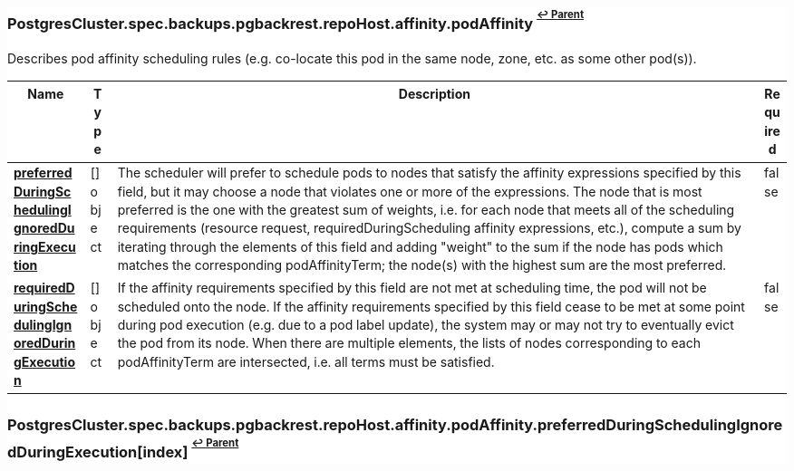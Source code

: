 
<h3 id="postgresclusterspecbackupspgbackrestrepohostaffinitypodaffinity">
  PostgresCluster.spec.backups.pgbackrest.repoHost.affinity.podAffinity
  <sup><sup><a href="#postgresclusterspecbackupspgbackrestrepohostaffinity">↩ Parent</a></sup></sup>
</h3>



Describes pod affinity scheduling rules (e.g. co-locate this pod in the same node, zone, etc. as some other pod(s)).

<table>
    <thead>
        <tr>
            <th>Name</th>
            <th>Type</th>
            <th>Description</th>
            <th>Required</th>
        </tr>
    </thead>
    <tbody><tr>
        <td><b><a href="#postgresclusterspecbackupspgbackrestrepohostaffinitypodaffinitypreferredduringschedulingignoredduringexecutionindex">preferredDuringSchedulingIgnoredDuringExecution</a></b></td>
        <td>[]object</td>
        <td>The scheduler will prefer to schedule pods to nodes that satisfy the affinity expressions specified by this field, but it may choose a node that violates one or more of the expressions. The node that is most preferred is the one with the greatest sum of weights, i.e. for each node that meets all of the scheduling requirements (resource request, requiredDuringScheduling affinity expressions, etc.), compute a sum by iterating through the elements of this field and adding "weight" to the sum if the node has pods which matches the corresponding podAffinityTerm; the node(s) with the highest sum are the most preferred.</td>
        <td>false</td>
      </tr><tr>
        <td><b><a href="#postgresclusterspecbackupspgbackrestrepohostaffinitypodaffinityrequiredduringschedulingignoredduringexecutionindex">requiredDuringSchedulingIgnoredDuringExecution</a></b></td>
        <td>[]object</td>
        <td>If the affinity requirements specified by this field are not met at scheduling time, the pod will not be scheduled onto the node. If the affinity requirements specified by this field cease to be met at some point during pod execution (e.g. due to a pod label update), the system may or may not try to eventually evict the pod from its node. When there are multiple elements, the lists of nodes corresponding to each podAffinityTerm are intersected, i.e. all terms must be satisfied.</td>
        <td>false</td>
      </tr></tbody>
</table>


<h3 id="postgresclusterspecbackupspgbackrestrepohostaffinitypodaffinitypreferredduringschedulingignoredduringexecutionindex">
  PostgresCluster.spec.backups.pgbackrest.repoHost.affinity.podAffinity.preferredDuringSchedulingIgnoredDuringExecution[index]
  <sup><sup><a href="#postgresclusterspecbackupspgbackrestrepohostaffinitypodaffinity">↩ Parent</a></sup></sup>
</h3>

